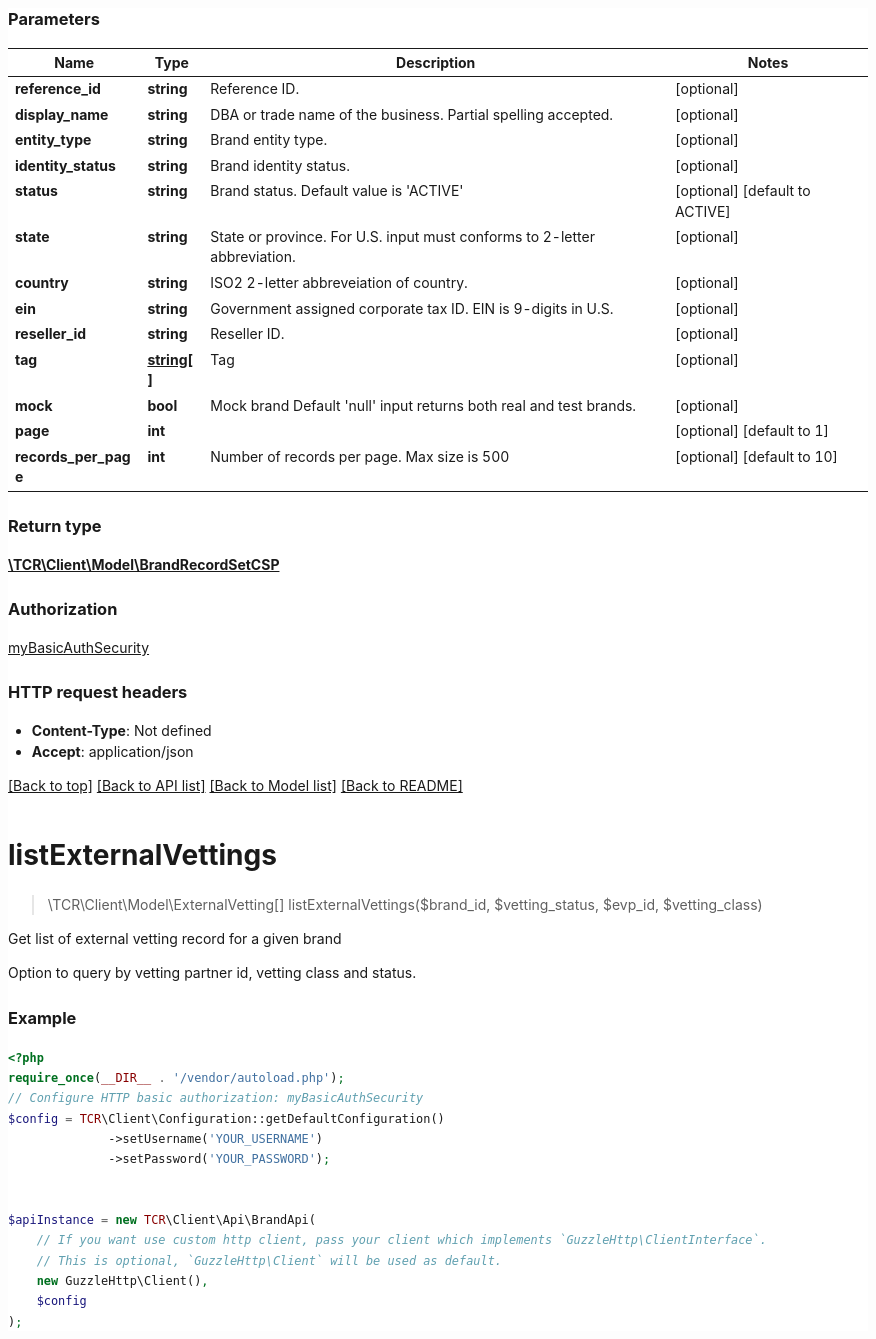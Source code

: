 ### Parameters

Name | Type | Description  | Notes
------------- | ------------- | ------------- | -------------
 **reference_id** | **string**| Reference ID. | [optional]
 **display_name** | **string**| DBA or trade name of the business. Partial spelling accepted. | [optional]
 **entity_type** | **string**| Brand entity type. | [optional]
 **identity_status** | **string**| Brand identity status. | [optional]
 **status** | **string**| Brand status. Default value is &#x27;ACTIVE&#x27; | [optional] [default to ACTIVE]
 **state** | **string**| State or province. For U.S. input must conforms to 2-letter abbreviation. | [optional]
 **country** | **string**| ISO2 2-letter abbreveiation of country. | [optional]
 **ein** | **string**| Government assigned corporate tax ID. EIN is 9-digits in U.S. | [optional]
 **reseller_id** | **string**| Reseller ID. | [optional]
 **tag** | [**string[]**](../Model/string.md)| Tag | [optional]
 **mock** | **bool**| Mock brand Default &#x27;null&#x27; input returns both real and test brands. | [optional]
 **page** | **int**|  | [optional] [default to 1]
 **records_per_page** | **int**| Number of records per page. Max size is 500 | [optional] [default to 10]

### Return type

[**\TCR\Client\Model\BrandRecordSetCSP**](../Model/BrandRecordSetCSP.md)

### Authorization

[myBasicAuthSecurity](../../README.md#myBasicAuthSecurity)

### HTTP request headers

 - **Content-Type**: Not defined
 - **Accept**: application/json

[[Back to top]](#) [[Back to API list]](../../README.md#documentation-for-api-endpoints) [[Back to Model list]](../../README.md#documentation-for-models) [[Back to README]](../../README.md)

# **listExternalVettings**
> \TCR\Client\Model\ExternalVetting[] listExternalVettings($brand_id, $vetting_status, $evp_id, $vetting_class)

Get list of external vetting record for a given brand

Option to query by vetting partner id, vetting class and status.

### Example
```php
<?php
require_once(__DIR__ . '/vendor/autoload.php');
// Configure HTTP basic authorization: myBasicAuthSecurity
$config = TCR\Client\Configuration::getDefaultConfiguration()
              ->setUsername('YOUR_USERNAME')
              ->setPassword('YOUR_PASSWORD');


$apiInstance = new TCR\Client\Api\BrandApi(
    // If you want use custom http client, pass your client which implements `GuzzleHttp\ClientInterface`.
    // This is optional, `GuzzleHttp\Client` will be used as default.
    new GuzzleHttp\Client(),
    $config
);
```